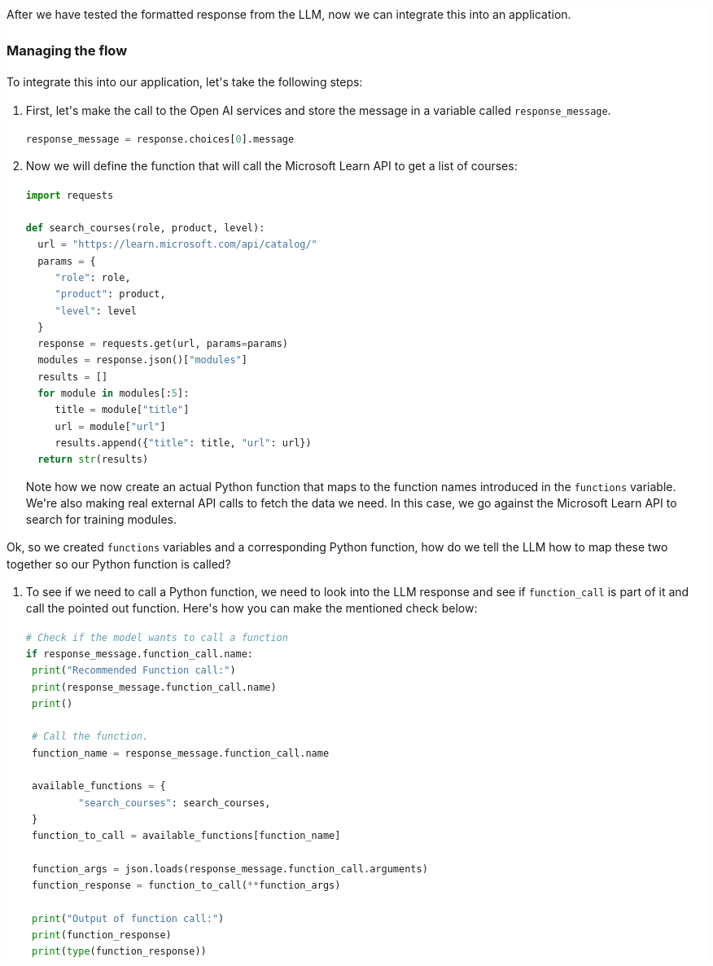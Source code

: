 After we have tested the formatted response from the LLM, now we can integrate this into an application.

### Managing the flow

To integrate this into our application, let's take the following steps:

1. First, let's make the call to the Open AI services and store the message in a variable called `response_message`.

   ```python
   response_message = response.choices[0].message
   ```

1. Now we will define the function that will call the Microsoft Learn API to get a list of courses:

   ```python
   import requests

   def search_courses(role, product, level):
     url = "https://learn.microsoft.com/api/catalog/"
     params = {
        "role": role,
        "product": product,
        "level": level
     }
     response = requests.get(url, params=params)
     modules = response.json()["modules"]
     results = []
     for module in modules[:5]:
        title = module["title"]
        url = module["url"]
        results.append({"title": title, "url": url})
     return str(results)
   ```

   Note how we now create an actual Python function that maps to the function names introduced in the `functions` variable. We're also making real external API calls to fetch the data we need. In this case, we go against the Microsoft Learn API to search for training modules.

Ok, so we created `functions` variables and a corresponding Python function, how do we tell the LLM how to map these two together so our Python function is called?

1. To see if we need to call a Python function, we need to look into the LLM response and see if `function_call` is part of it and call the pointed out function. Here's how you can make the mentioned check below:

   ```python
   # Check if the model wants to call a function
   if response_message.function_call.name:
    print("Recommended Function call:")
    print(response_message.function_call.name)
    print()

    # Call the function.
    function_name = response_message.function_call.name

    available_functions = {
            "search_courses": search_courses,
    }
    function_to_call = available_functions[function_name]

    function_args = json.loads(response_message.function_call.arguments)
    function_response = function_to_call(**function_args)

    print("Output of function call:")
    print(function_response)
    print(type(function_response))
   ```
